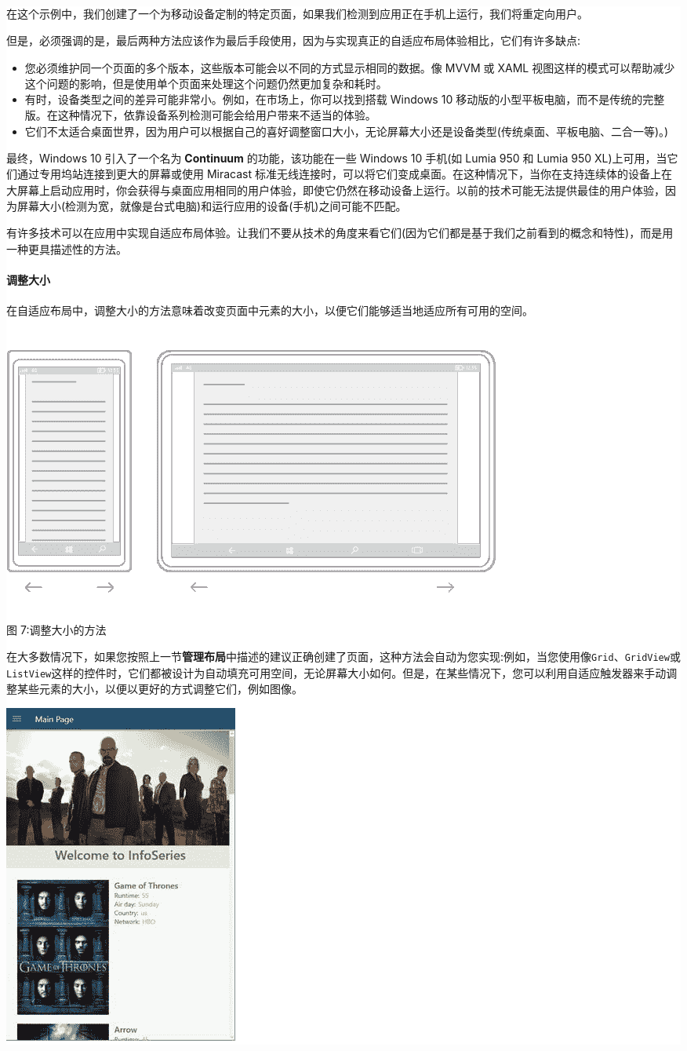在这个示例中，我们创建了一个为移动设备定制的特定页面，如果我们检测到应用正在手机上运行，我们将重定向用户。

但是，必须强调的是，最后两种方法应该作为最后手段使用，因为与实现真正的自适应布局体验相比，它们有许多缺点:

*   您必须维护同一个页面的多个版本，这些版本可能会以不同的方式显示相同的数据。像 MVVM 或 XAML 视图这样的模式可以帮助减少这个问题的影响，但是使用单个页面来处理这个问题仍然更加复杂和耗时。
*   有时，设备类型之间的差异可能非常小。例如，在市场上，你可以找到搭载 Windows 10 移动版的小型平板电脑，而不是传统的完整版。在这种情况下，依靠设备系列检测可能会给用户带来不适当的体验。
*   它们不太适合桌面世界，因为用户可以根据自己的喜好调整窗口大小，无论屏幕大小还是设备类型(传统桌面、平板电脑、二合一等)。)

最终，Windows 10 引入了一个名为 **Continuum** 的功能，该功能在一些 Windows 10 手机(如 Lumia 950 和 Lumia 950 XL)上可用，当它们通过专用坞站连接到更大的屏幕或使用 Miracast 标准无线连接时，可以将它们变成桌面。在这种情况下，当你在支持连续体的设备上在大屏幕上启动应用时，你会获得与桌面应用相同的用户体验，即使它仍然在移动设备上运行。以前的技术可能无法提供最佳的用户体验，因为屏幕大小(检测为宽，就像是台式电脑)和运行应用的设备(手机)之间可能不匹配。

有许多技术可以在应用中实现自适应布局体验。让我们不要从技术的角度来看它们(因为它们都是基于我们之前看到的概念和特性)，而是用一种更具描述性的方法。

#### 调整大小

在自适应布局中，调整大小的方法意味着改变页面中元素的大小，以便它们能够适当地适应所有可用的空间。

![resizing design elements](img/image007.png)

图 7:调整大小的方法

在大多数情况下，如果您按照上一节**管理布局**中描述的建议正确创建了页面，这种方法会自动为您实现:例如，当您使用像`Grid`、`GridView`或`ListView`这样的控件时，它们都被设计为自动填充可用空间，无论屏幕大小如何。但是，在某些情况下，您可以利用自适应触发器来手动调整某些元素的大小，以便以更好的方式调整它们，例如图像。

![](img/image008.jpg)